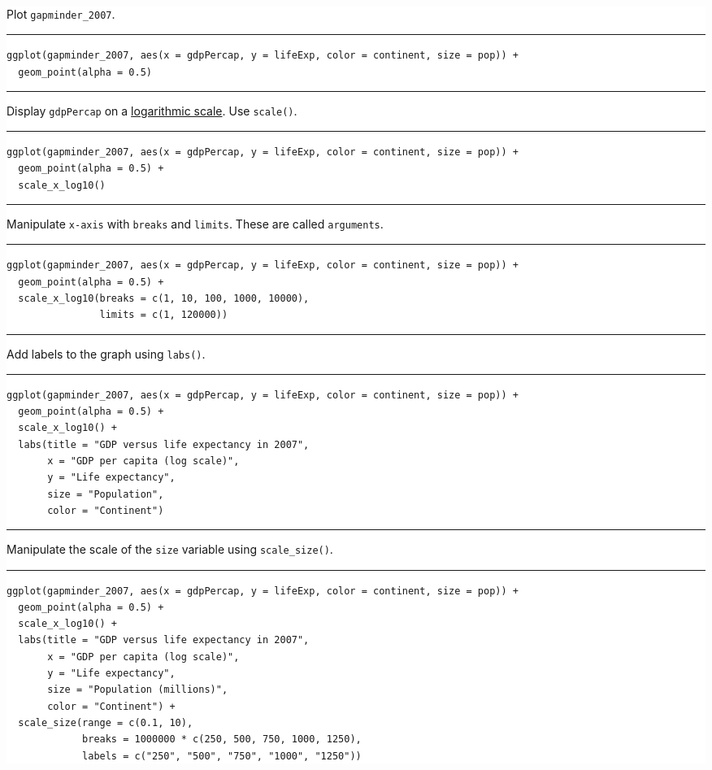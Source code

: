 Plot `gapminder_2007`.

***

```{r}
ggplot(gapminder_2007, aes(x = gdpPercap, y = lifeExp, color = continent, size = pop)) +
  geom_point(alpha = 0.5)
```

***

Display `gdpPercap` on a [logarithmic scale](https://www.forbes.com/sites/naomirobbins/2012/01/19/when-should-i-use-logarithmic-scales-in-my-charts-and-graphs/#358fab165e67). Use `scale()`. 

***

```{r}
ggplot(gapminder_2007, aes(x = gdpPercap, y = lifeExp, color = continent, size = pop)) +
  geom_point(alpha = 0.5) +
  scale_x_log10()
```
  
***

Manipulate `x-axis` with `breaks` and `limits`. These are called `arguments`.

***

```{r}
ggplot(gapminder_2007, aes(x = gdpPercap, y = lifeExp, color = continent, size = pop)) +
  geom_point(alpha = 0.5) +
  scale_x_log10(breaks = c(1, 10, 100, 1000, 10000),
                limits = c(1, 120000))
```
                
***

Add labels to the graph using `labs()`. 

***

```{r}
ggplot(gapminder_2007, aes(x = gdpPercap, y = lifeExp, color = continent, size = pop)) +
  geom_point(alpha = 0.5) +
  scale_x_log10() +
  labs(title = "GDP versus life expectancy in 2007",
       x = "GDP per capita (log scale)",
       y = "Life expectancy",
       size = "Population",
       color = "Continent")
```

***

Manipulate the scale of the `size` variable using `scale_size()`.

***

```{r}
ggplot(gapminder_2007, aes(x = gdpPercap, y = lifeExp, color = continent, size = pop)) +
  geom_point(alpha = 0.5) +
  scale_x_log10() +
  labs(title = "GDP versus life expectancy in 2007",
       x = "GDP per capita (log scale)",
       y = "Life expectancy",
       size = "Population (millions)",
       color = "Continent") +
  scale_size(range = c(0.1, 10),
             breaks = 1000000 * c(250, 500, 750, 1000, 1250),
             labels = c("250", "500", "750", "1000", "1250")) 
```
             